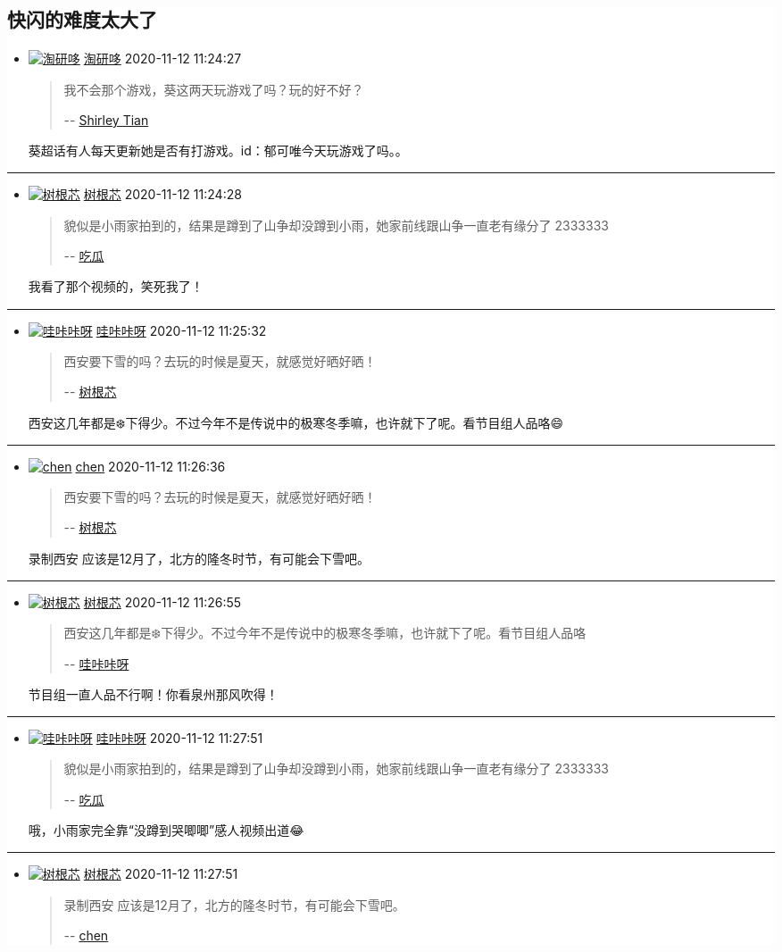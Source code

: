   快闪的难度太大了  
---
* [![淘研哆](https://img9.doubanio.com/icon/u3945945-6.jpg)](https://www.douban.com/people/3945945/)    [淘研哆](https://www.douban.com/people/3945945/)    2020-11-12 11:24:27  
  >我不会那个游戏，葵这两天玩游戏了吗？玩的好不好？  
  >
  >-- [Shirley Tian](https://www.douban.com/people/150047836/)  
  
  葵超话有人每天更新她是否有打游戏。id：郁可唯今天玩游戏了吗。。  
---
* [![树根芯](https://img3.doubanio.com/icon/u150517926-1.jpg)](https://www.douban.com/people/150517926/)    [树根芯](https://www.douban.com/people/150517926/)    2020-11-12 11:24:28  
  >貌似是小雨家拍到的，结果是蹲到了山争却没蹲到小雨，她家前线跟山争一直老有缘分了 2333333  
  >
  >-- [吃瓜](https://www.douban.com/people/219893584/)  
  
  我看了那个视频的，笑死我了！  
---
* [![哇咔咔呀](https://img9.doubanio.com/icon/u213342632-5.jpg)](https://www.douban.com/people/213342632/)    [哇咔咔呀](https://www.douban.com/people/213342632/)    2020-11-12 11:25:32  
  >西安要下雪的吗？去玩的时候是夏天，就感觉好晒好晒！  
  >
  >-- [树根芯](https://www.douban.com/people/150517926/)  
  
  西安这几年都是❄️下得少。不过今年不是传说中的极寒冬季嘛，也许就下了呢。看节目组人品咯😄  
---
* [![chen](https://img2.doubanio.com/icon/u179141216-2.jpg)](https://www.douban.com/people/179141216/)    [chen](https://www.douban.com/people/179141216/)    2020-11-12 11:26:36  
  >西安要下雪的吗？去玩的时候是夏天，就感觉好晒好晒！  
  >
  >-- [树根芯](https://www.douban.com/people/150517926/)  
  
  录制西安 应该是12月了，北方的隆冬时节，有可能会下雪吧。  
---
* [![树根芯](https://img3.doubanio.com/icon/u150517926-1.jpg)](https://www.douban.com/people/150517926/)    [树根芯](https://www.douban.com/people/150517926/)    2020-11-12 11:26:55  
  >西安这几年都是❄️下得少。不过今年不是传说中的极寒冬季嘛，也许就下了呢。看节目组人品咯  
  >
  >-- [哇咔咔呀](https://www.douban.com/people/213342632/)  
  
  节目组一直人品不行啊！你看泉州那风吹得！  
---
* [![哇咔咔呀](https://img9.doubanio.com/icon/u213342632-5.jpg)](https://www.douban.com/people/213342632/)    [哇咔咔呀](https://www.douban.com/people/213342632/)    2020-11-12 11:27:51  
  >貌似是小雨家拍到的，结果是蹲到了山争却没蹲到小雨，她家前线跟山争一直老有缘分了 2333333  
  >
  >-- [吃瓜](https://www.douban.com/people/219893584/)  
  
  哦，小雨家完全靠“没蹲到哭唧唧”感人视频出道😂  
---
* [![树根芯](https://img3.doubanio.com/icon/u150517926-1.jpg)](https://www.douban.com/people/150517926/)    [树根芯](https://www.douban.com/people/150517926/)    2020-11-12 11:27:51  
  >录制西安 应该是12月了，北方的隆冬时节，有可能会下雪吧。  
  >
  >-- [chen](https://www.douban.com/people/179141216/)  
  